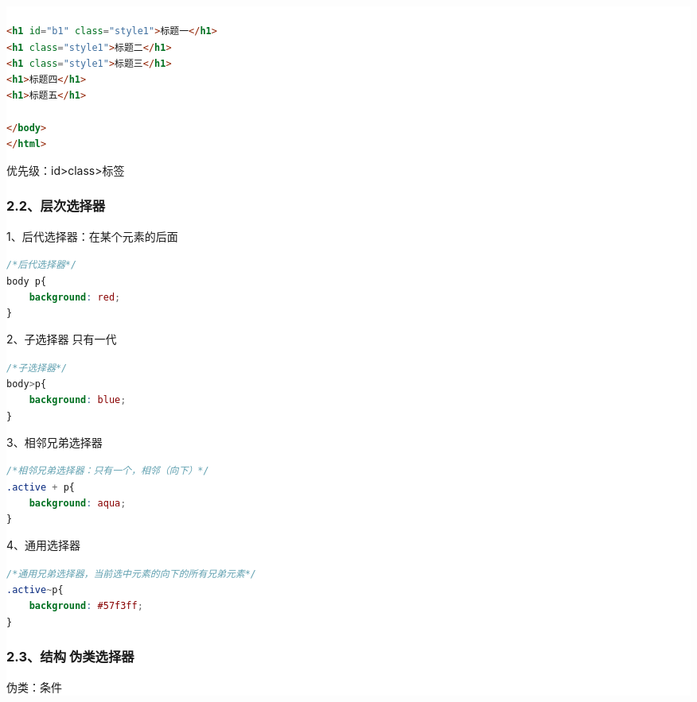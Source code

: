 ```html

<h1 id="b1" class="style1">标题一</h1>
<h1 class="style1">标题二</h1>
<h1 class="style1">标题三</h1>
<h1>标题四</h1>
<h1>标题五</h1>

</body>
</html>
```

优先级：id>class>标签



### 2.2、层次选择器

1、后代选择器：在某个元素的后面

```css
/*后代选择器*/
body p{
    background: red;
}
```

2、子选择器 只有一代

```css
/*子选择器*/
body>p{
    background: blue;
}
```

3、相邻兄弟选择器

```css
/*相邻兄弟选择器：只有一个，相邻（向下）*/
.active + p{
    background: aqua;
}
```

4、通用选择器

```css
/*通用兄弟选择器，当前选中元素的向下的所有兄弟元素*/
.active~p{
    background: #57f3ff;
}
```

### 2.3、结构 伪类选择器

伪类：条件

